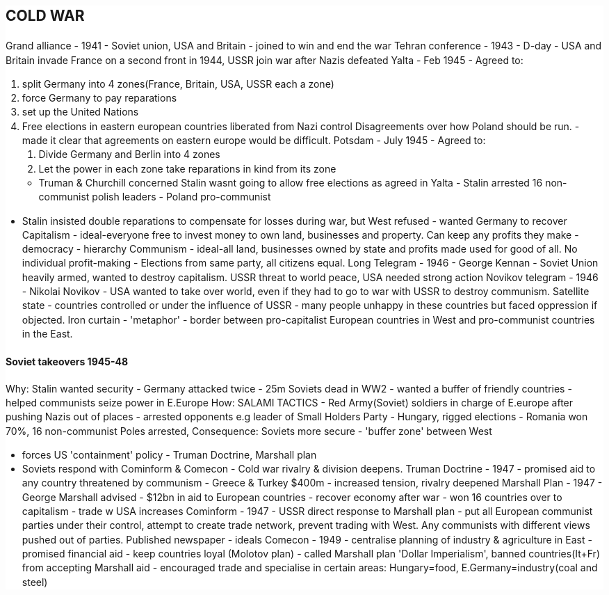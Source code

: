 
## COLD WAR
Grand alliance - 1941 - Soviet union, USA and Britain - joined to win and end the war
Tehran conference - 1943 - D-day - USA and Britain invade France on a second front in 1944, USSR join war after Nazis defeated
Yalta - Feb 1945 - Agreed to: 
1) split Germany into 4 zones(France, Britain, USA, USSR each a zone)
2) force Germany to pay reparations
3) set up the United Nations
4) Free elections in eastern european countries liberated from Nazi control
Disagreements over how Poland should be run. - made it clear that agreements on eastern europe would be difficult.
Potsdam - July 1945 - Agreed to:
   1) Divide Germany and Berlin into 4 zones
   2) Let the power in each zone take reparations in kind from its zone
   - Truman & Churchill concerned Stalin wasnt going to allow free elections as agreed in Yalta - Stalin arrested 16 non-communist polish leaders - Poland pro-communist
  - Stalin insisted double reparations to compensate for losses during war, but West refused - wanted Germany to recover
Capitalism - ideal-everyone free to invest money to own land, businesses and property. Can keep any profits they make - democracy - hierarchy
Communism - ideal-all land, businesses owned by state and profits made used for good of all. No individual profit-making - Elections from same party, all citizens equal.
Long Telegram - 1946 - George Kennan - Soviet Union heavily armed, wanted to destroy capitalism. USSR threat to world peace, USA needed strong action
Novikov telegram - 1946 - Nikolai Novikov - USA wanted to take over world, even if they had to go to war with USSR to destroy communism.
Satellite state - countries controlled or under the influence of USSR - many people unhappy in these countries but faced oppression if objected.
Iron curtain - 'metaphor' - border between pro-capitalist European countries in West and pro-communist countries in the East.
#### Soviet takeovers 1945-48
Why: Stalin wanted security - Germany attacked twice - 25m Soviets dead in WW2 - wanted a buffer of friendly countries - helped communists seize power in E.Europe
How: SALAMI TACTICS - Red Army(Soviet) soldiers in charge of E.europe after pushing Nazis out of places - arrested opponents e.g leader of Small Holders Party - Hungary, rigged elections - Romania won 70%, 16 non-communist Poles arrested,
Consequence: Soviets more secure - 'buffer zone' between West
   - forces US 'containment' policy - Truman Doctrine, Marshall plan 
   - Soviets respond with Cominform & Comecon - Cold war rivalry & division deepens.
Truman Doctrine - 1947 - promised aid to any country threatened by communism - Greece & Turkey $400m - increased tension, rivalry deepened
Marshall Plan - 1947 - George Marshall advised - $12bn in aid to European countries - recover economy after war - won 16 countries over to capitalism - trade w USA increases
Cominform - 1947 - USSR direct response to Marshall plan - put all European communist parties under their control, attempt to create trade network, prevent trading with West. Any communists with different views pushed out of parties. Published newspaper - ideals
Comecon - 1949 - centralise planning of industry & agriculture in East - promised financial aid - keep countries loyal (Molotov plan) - called Marshall plan 'Dollar Imperialism', banned countries(It+Fr) from accepting Marshall aid - encouraged trade and specialise in certain areas: Hungary=food, E.Germany=industry(coal and steel)

